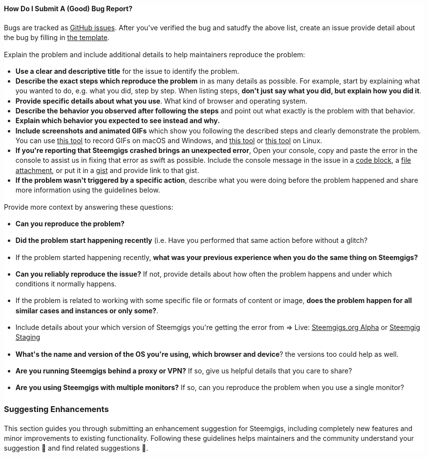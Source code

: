 #### How Do I Submit A (Good) Bug Report?

Bugs are tracked as [GitHub issues](https://guides.github.com/features/issues/). After you've verified the bug and satudfy the above list, create an issue provide detail about the bug by filling in [the template](ISSUE_TEMPLATE.md).

Explain the problem and include additional details to help maintainers reproduce the problem:

* **Use a clear and descriptive title** for the issue to identify the problem.
* **Describe the exact steps which reproduce the problem** in as many details as possible. For example, start by explaining what you wanted to do, e.g. what you did, step by step. When listing steps, **don't just say what you did, but explain how you did it**.
* **Provide specific details about what you use**. What kind of browser and operating system.
* **Describe the behavior you observed after following the steps** and point out what exactly is the problem with that behavior.
* **Explain which behavior you expected to see instead and why.**
* **Include screenshots and animated GIFs** which show you following the described steps and clearly demonstrate the problem. You can use [this tool](https://www.cockos.com/licecap/) to record GIFs on macOS and Windows, and [this tool](https://github.com/colinkeenan/silentcast) or [this tool](https://github.com/GNOME/byzanz) on Linux.
* **If you're reporting that Steemgigs crashed brings an unexpected error**,  Open your console, copy and paste the error in the console to assist us in fixing that error as swift as possible. Include the console message in the issue in a [code block](https://help.github.com/articles/markdown-basics/#multiple-lines), a [file attachment](https://help.github.com/articles/file-attachments-on-issues-and-pull-requests/), or put it in a [gist](https://gist.github.com/) and provide link to that gist.
* **If the problem wasn't triggered by a specific action**, describe what you were doing before the problem happened and share more information using the guidelines below.

Provide more context by answering these questions:

* **Can you reproduce the problem?**
* **Did the problem start happening recently** (i.e. Have you performed that same action before without a glitch?
* If the problem started happening recently, **what was your previous experience when you do the same thing on Steemgigs?** 
* **Can you reliably reproduce the issue?** If not, provide details about how often the problem happens and under which conditions it normally happens.
* If the problem is related to working with some specific file or formats of content or image, **does the problem happen for all similar cases and instances or only some?**.

* Include details about your which version of Steemgigs you're getting the error from => Live: [Steemgigs.org Alpha](https://steemgigs.org) or [Steemgig Staging](https://steemgigsorg.firebaseapp.com)
* **What's the name and version of the OS you're using, which browser and device**? the versions too could help as well.
* **Are you running Steemgigs behind a proxy or VPN?** If so, give us helpful details that you care to share?
* **Are you using Steemgigs with multiple monitors?** If so, can you reproduce the problem when you use a single monitor?

### Suggesting Enhancements

This section guides you through submitting an enhancement suggestion for Steemgigs, including completely new features and minor improvements to existing functionality. Following these guidelines helps maintainers and the community understand your suggestion :pencil: and find related suggestions :mag_right:.
